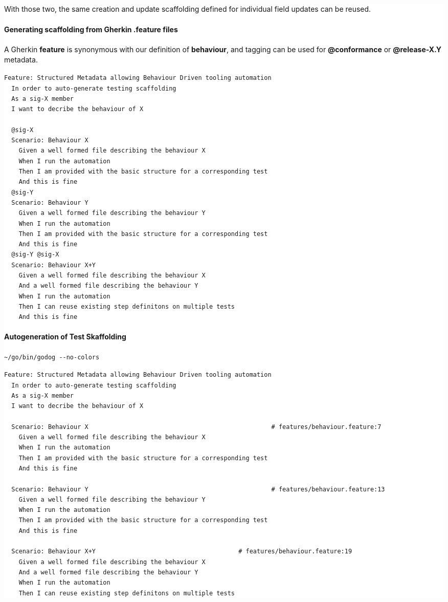 With those two, the same creation and update scaffolding defined for individual
field updates can be reused.

#### Generating scaffolding from Gherkin .feature files 

A Gherkin **feature** is synonymous with our definition of **behaviour**, and
tagging can be used for **@conformance** or **@release-X.Y** metadata.

```feature
Feature: Structured Metadata allowing Behaviour Driven tooling automation
  In order to auto-generate testing scaffolding
  As a sig-X member
  I want to decribe the behaviour of X

  @sig-X
  Scenario: Behaviour X
    Given a well formed file describing the behaviour X
    When I run the automation
    Then I am provided with the basic structure for a corresponding test
    And this is fine
  @sig-Y
  Scenario: Behaviour Y
    Given a well formed file describing the behaviour Y
    When I run the automation
    Then I am provided with the basic structure for a corresponding test
    And this is fine
  @sig-Y @sig-X
  Scenario: Behaviour X+Y
    Given a well formed file describing the behaviour X
    And a well formed file describing the behaviour Y
    When I run the automation
    Then I can reuse existing step definitons on multiple tests
    And this is fine
```

#### Autogeneration of Test Skaffolding

```shell
~/go/bin/godog --no-colors
```

```feature
Feature: Structured Metadata allowing Behaviour Driven tooling automation
  In order to auto-generate testing scaffolding
  As a sig-X member
  I want to decribe the behaviour of X

  Scenario: Behaviour X                                                  # features/behaviour.feature:7
    Given a well formed file describing the behaviour X
    When I run the automation
    Then I am provided with the basic structure for a corresponding test
    And this is fine

  Scenario: Behaviour Y                                                  # features/behaviour.feature:13
    Given a well formed file describing the behaviour Y
    When I run the automation
    Then I am provided with the basic structure for a corresponding test
    And this is fine

  Scenario: Behaviour X+Y                                       # features/behaviour.feature:19
    Given a well formed file describing the behaviour X
    And a well formed file describing the behaviour Y
    When I run the automation
    Then I can reuse existing step definitons on multiple tests
```